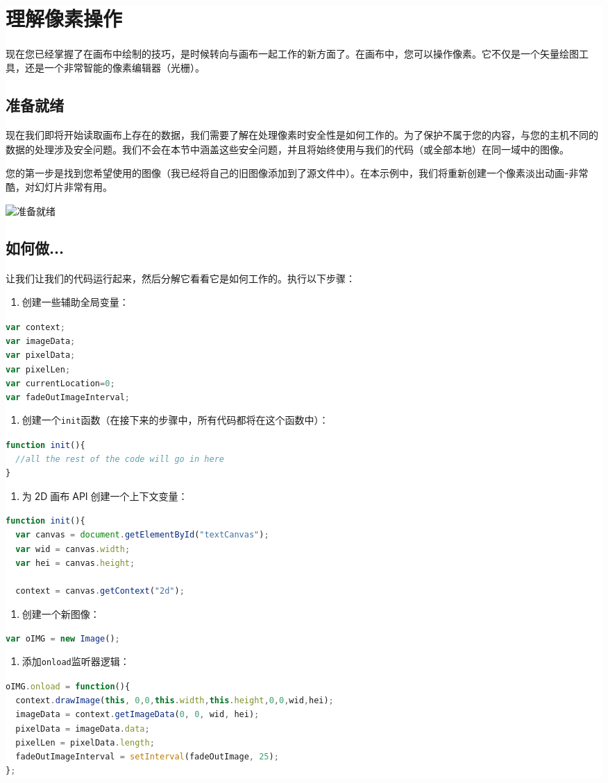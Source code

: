 # 理解像素操作

现在您已经掌握了在画布中绘制的技巧，是时候转向与画布一起工作的新方面了。在画布中，您可以操作像素。它不仅是一个矢量绘图工具，还是一个非常智能的像素编辑器（光栅）。

## 准备就绪

现在我们即将开始读取画布上存在的数据，我们需要了解在处理像素时安全性是如何工作的。为了保护不属于您的内容，与您的主机不同的数据的处理涉及安全问题。我们不会在本节中涵盖这些安全问题，并且将始终使用与我们的代码（或全部本地）在同一域中的图像。

您的第一步是找到您希望使用的图像（我已经将自己的旧图像添加到了源文件中）。在本示例中，我们将重新创建一个像素淡出动画-非常酷，对幻灯片非常有用。

![准备就绪](https://github.com/OpenDocCN/freelearn-html-css-zh/raw/master/docs/h5-gph-dtvz-cb/img/3707OT_02_09.jpg)

## 如何做...

让我们让我们的代码运行起来，然后分解它看看它是如何工作的。执行以下步骤：

1.  创建一些辅助全局变量：

```js
var context;
var imageData;
var pixelData;
var pixelLen;
var currentLocation=0;
var fadeOutImageInterval;
```

1.  创建一个`init`函数（在接下来的步骤中，所有代码都将在这个函数中）：

```js
function init(){
  //all the rest of the code will go in here
}
```

1.  为 2D 画布 API 创建一个上下文变量：

```js
function init(){
  var canvas = document.getElementById("textCanvas");
  var wid = canvas.width;
  var hei = canvas.height;

  context = canvas.getContext("2d");
```

1.  创建一个新图像：

```js
var oIMG = new Image();
```

1.  添加`onload`监听器逻辑：

```js
oIMG.onload = function(){
  context.drawImage(this, 0,0,this.width,this.height,0,0,wid,hei);
  imageData = context.getImageData(0, 0, wid, hei);
  pixelData = imageData.data;
  pixelLen = pixelData.length;
  fadeOutImageInterval = setInterval(fadeOutImage, 25);
};
```
